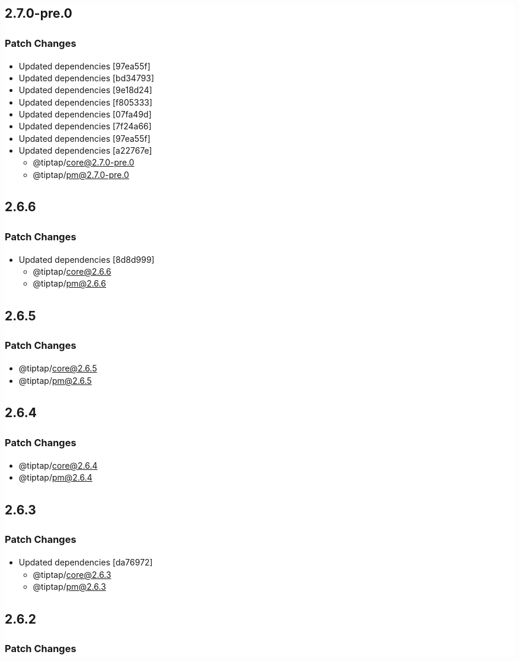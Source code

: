 ## 2.7.0-pre.0

### Patch Changes

- Updated dependencies [97ea55f]
- Updated dependencies [bd34793]
- Updated dependencies [9e18d24]
- Updated dependencies [f805333]
- Updated dependencies [07fa49d]
- Updated dependencies [7f24a66]
- Updated dependencies [97ea55f]
- Updated dependencies [a22767e]
  - @tiptap/core@2.7.0-pre.0
  - @tiptap/pm@2.7.0-pre.0

## 2.6.6

### Patch Changes

- Updated dependencies [8d8d999]
  - @tiptap/core@2.6.6
  - @tiptap/pm@2.6.6

## 2.6.5

### Patch Changes

- @tiptap/core@2.6.5
- @tiptap/pm@2.6.5

## 2.6.4

### Patch Changes

- @tiptap/core@2.6.4
- @tiptap/pm@2.6.4

## 2.6.3

### Patch Changes

- Updated dependencies [da76972]
  - @tiptap/core@2.6.3
  - @tiptap/pm@2.6.3

## 2.6.2

### Patch Changes
